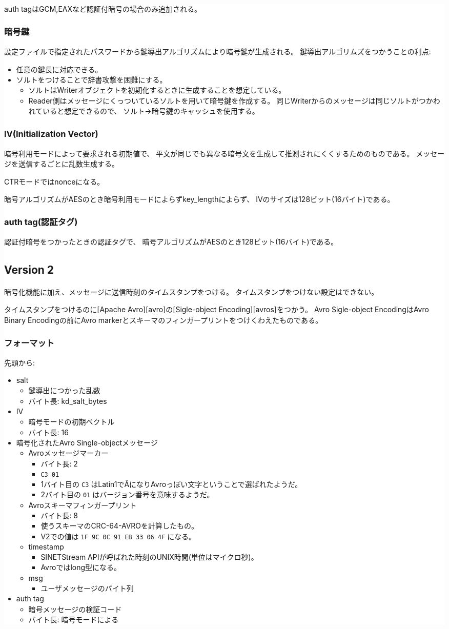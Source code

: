 auth tagはGCM,EAXなど認証付暗号の場合のみ追加される。

### 暗号鍵

設定ファイルで指定されたパスワードから鍵導出アルゴリズムにより暗号鍵が生成される。
鍵導出アルゴリムズをつかうことの利点:

- 任意の鍵長に対応できる。
- ソルトをつけることで辞書攻撃を困難にする。
    - ソルトはWriterオブジェクトを初期化するときに生成することを想定している。
    - Reader側はメッセージにくっついているソルトを用いて暗号鍵を作成する。
      同じWriterからのメッセージは同じソルトがつかわれていると想定できるので、
      ソルト→暗号鍵のキャッシュを使用する。

### IV(Initialization Vector)

暗号利用モードによって要求される初期値で、
平文が同じでも異なる暗号文を生成して推測されにくくするためのものである。
メッセージを送信するごとに乱数生成する。

CTRモードではnonceになる。

暗号アルゴリズムがAESのとき暗号利用モードによらずkey_lengthによらず、
IVのサイズは128ビット(16バイト)である。

### auth tag(認証タグ)

認証付暗号をつかったときの認証タグで、
暗号アルゴリズムがAESのとき128ビット(16バイト)である。


## Version 2

暗号化機能に加え、メッセージに送信時刻のタイムスタンプをつける。
タイムスタンプをつけない設定はできない。

タイムスタンプをつけるのに[Apache Avro][avro]の[Sigle-object Encoding][avros]をつかう。
Avro Sigle-object EncodingはAvro Binary Encodingの前にAvro markerとスキーマのフィンガープリントをつけくわえたものである。

### フォーマット

先頭から:

- salt
    - 鍵導出につかった乱数
    - バイト長: kd_salt_bytes
- IV
    - 暗号モードの初期ベクトル
    - バイト長: 16
- 暗号化されたAvro Single-objectメッセージ
    - Avroメッセージマーカー
        - バイト長: 2
        - `C3 01`
        - 1バイト目の `C3` はLatin1でÃになりAvroっぽい文字ということで選ばれたようだ。
        - 2バイト目の `01` はバージョン番号を意味するようだ。
    - Avroスキーマフィンガープリント
        - バイト長: 8
        - 使うスキーマのCRC-64-AVROを計算したもの。
        - V2での値は `1F 9C 0C 91 EB 33 06 4F` になる。
    - timestamp
        - SINETStream APIが呼ばれた時刻のUNIX時間(単位はマイクロ秒)。
        - Avroではlong型になる。
    - msg
        - ユーザメッセージのバイト列
- auth tag
    - 暗号メッセージの検証コード
    - バイト長: 暗号モードによる